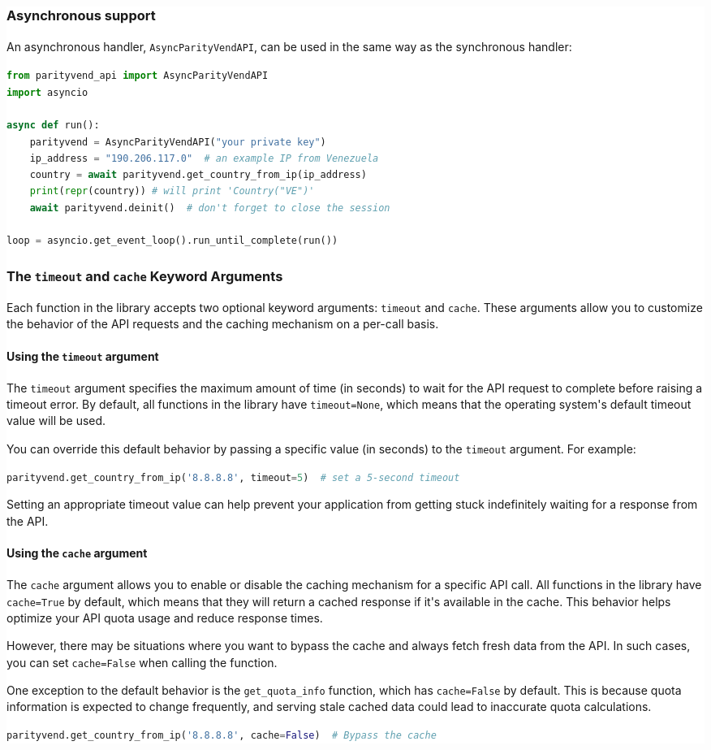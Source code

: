 ### Asynchronous support

An asynchronous handler, `AsyncParityVendAPI`, can be used in the same way as the synchronous handler:

```python
from parityvend_api import AsyncParityVendAPI
import asyncio

async def run():
    parityvend = AsyncParityVendAPI("your private key")
    ip_address = "190.206.117.0"  # an example IP from Venezuela
    country = await parityvend.get_country_from_ip(ip_address)
    print(repr(country)) # will print 'Country("VE")'
    await parityvend.deinit()  # don't forget to close the session

loop = asyncio.get_event_loop().run_until_complete(run())
```

### The `timeout` and `cache` Keyword Arguments

Each function in the library accepts two optional keyword arguments: `timeout` and `cache`. These arguments allow you to customize the behavior of the API requests and the caching mechanism on a per-call basis.

#### Using the `timeout` argument

The `timeout` argument specifies the maximum amount of time (in seconds) to wait for the API request to complete before raising a timeout error. By default, all functions in the library have `timeout=None`, which means that the operating system's default timeout value will be used.

You can override this default behavior by passing a specific value (in seconds) to the `timeout` argument. For example:

```python
parityvend.get_country_from_ip('8.8.8.8', timeout=5)  # set a 5-second timeout
```

Setting an appropriate timeout value can help prevent your application from getting stuck indefinitely waiting for a response from the API.

#### Using the `cache` argument

The `cache` argument allows you to enable or disable the caching mechanism for a specific API call. All functions in the library have `cache=True` by default, which means that they will return a cached response if it's available in the cache. This behavior helps optimize your API quota usage and reduce response times.

However, there may be situations where you want to bypass the cache and always fetch fresh data from the API. In such cases, you can set `cache=False` when calling the function.

One exception to the default behavior is the `get_quota_info` function, which has `cache=False` by default. This is because quota information is expected to change frequently, and serving stale cached data could lead to inaccurate quota calculations.

```python
parityvend.get_country_from_ip('8.8.8.8', cache=False)  # Bypass the cache
```

